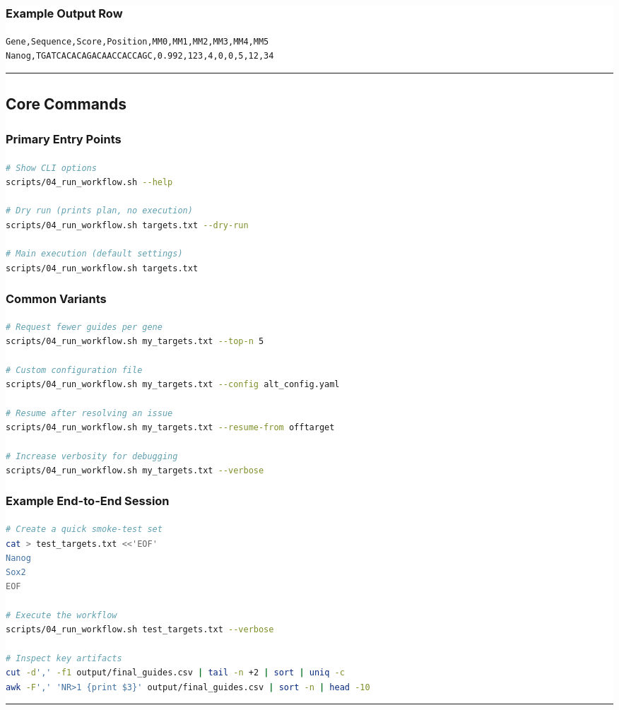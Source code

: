 ### Example Output Row
```csv
Gene,Sequence,Score,Position,MM0,MM1,MM2,MM3,MM4,MM5
Nanog,TGATCACACAGACAACCACCAGC,0.992,123,4,0,0,5,12,34
```

---

## Core Commands

### Primary Entry Points
```bash
# Show CLI options
scripts/04_run_workflow.sh --help

# Dry run (prints plan, no execution)
scripts/04_run_workflow.sh targets.txt --dry-run

# Main execution (default settings)
scripts/04_run_workflow.sh targets.txt
```

### Common Variants
```bash
# Request fewer guides per gene
scripts/04_run_workflow.sh my_targets.txt --top-n 5

# Custom configuration file
scripts/04_run_workflow.sh my_targets.txt --config alt_config.yaml

# Resume after resolving an issue
scripts/04_run_workflow.sh my_targets.txt --resume-from offtarget

# Increase verbosity for debugging
scripts/04_run_workflow.sh my_targets.txt --verbose
```

### Example End-to-End Session
```bash
# Create a quick smoke-test set
cat > test_targets.txt <<'EOF'
Nanog
Sox2
EOF

# Execute the workflow
scripts/04_run_workflow.sh test_targets.txt --verbose

# Inspect key artifacts
cut -d',' -f1 output/final_guides.csv | tail -n +2 | sort | uniq -c
awk -F',' 'NR>1 {print $3}' output/final_guides.csv | sort -n | head -10
```

---